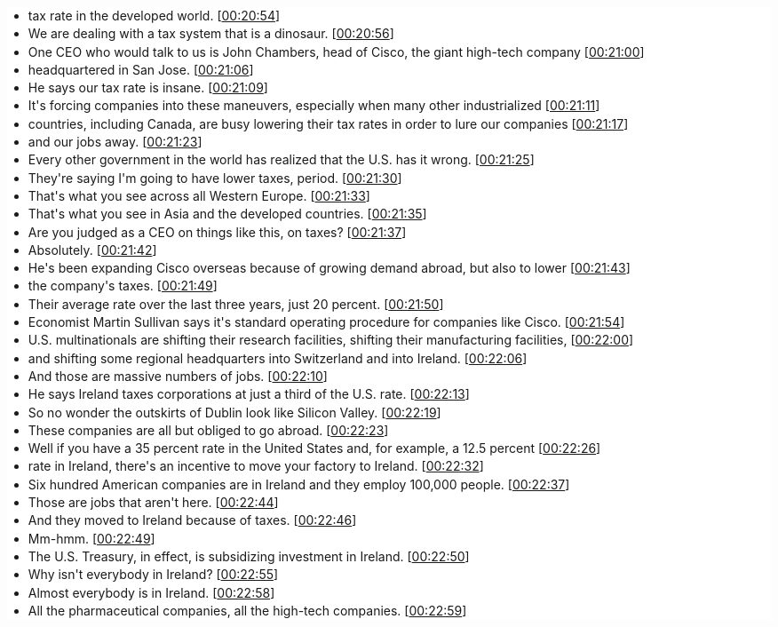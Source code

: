 *  tax rate in the developed world. [[00:20:54](https://www.youtube.com/watch?v=k6cnT1MUu8Y&t=1254.1399999999999s)]
*  We are dealing with a tax system that is a dinosaur. [[00:20:56](https://www.youtube.com/watch?v=k6cnT1MUu8Y&t=1256.6599999999999s)]
*  One CEO who would talk to us is John Chambers, head of Cisco, the giant high-tech company [[00:21:00](https://www.youtube.com/watch?v=k6cnT1MUu8Y&t=1260.36s)]
*  headquartered in San Jose. [[00:21:06](https://www.youtube.com/watch?v=k6cnT1MUu8Y&t=1266.8s)]
*  He says our tax rate is insane. [[00:21:09](https://www.youtube.com/watch?v=k6cnT1MUu8Y&t=1269.1399999999999s)]
*  It's forcing companies into these maneuvers, especially when many other industrialized [[00:21:11](https://www.youtube.com/watch?v=k6cnT1MUu8Y&t=1271.9599999999998s)]
*  countries, including Canada, are busy lowering their tax rates in order to lure our companies [[00:21:17](https://www.youtube.com/watch?v=k6cnT1MUu8Y&t=1277.02s)]
*  and our jobs away. [[00:21:23](https://www.youtube.com/watch?v=k6cnT1MUu8Y&t=1283.2800000000002s)]
*  Every other government in the world has realized that the U.S. has it wrong. [[00:21:25](https://www.youtube.com/watch?v=k6cnT1MUu8Y&t=1285.7s)]
*  They're saying I'm going to have lower taxes, period. [[00:21:30](https://www.youtube.com/watch?v=k6cnT1MUu8Y&t=1290.64s)]
*  That's what you see across all Western Europe. [[00:21:33](https://www.youtube.com/watch?v=k6cnT1MUu8Y&t=1293.44s)]
*  That's what you see in Asia and the developed countries. [[00:21:35](https://www.youtube.com/watch?v=k6cnT1MUu8Y&t=1295.44s)]
*  Are you judged as a CEO on things like this, on taxes? [[00:21:37](https://www.youtube.com/watch?v=k6cnT1MUu8Y&t=1297.42s)]
*  Absolutely. [[00:21:42](https://www.youtube.com/watch?v=k6cnT1MUu8Y&t=1302.0800000000002s)]
*  He's been expanding Cisco overseas because of growing demand abroad, but also to lower [[00:21:43](https://www.youtube.com/watch?v=k6cnT1MUu8Y&t=1303.16s)]
*  the company's taxes. [[00:21:49](https://www.youtube.com/watch?v=k6cnT1MUu8Y&t=1309.0s)]
*  Their average rate over the last three years, just 20 percent. [[00:21:50](https://www.youtube.com/watch?v=k6cnT1MUu8Y&t=1310.8s)]
*  Economist Martin Sullivan says it's standard operating procedure for companies like Cisco. [[00:21:54](https://www.youtube.com/watch?v=k6cnT1MUu8Y&t=1314.92s)]
*  U.S. multinationals are shifting their research facilities, shifting their manufacturing facilities, [[00:22:00](https://www.youtube.com/watch?v=k6cnT1MUu8Y&t=1320.84s)]
*  and shifting some regional headquarters into Switzerland and into Ireland. [[00:22:06](https://www.youtube.com/watch?v=k6cnT1MUu8Y&t=1326.6s)]
*  And those are massive numbers of jobs. [[00:22:10](https://www.youtube.com/watch?v=k6cnT1MUu8Y&t=1330.66s)]
*  He says Ireland taxes corporations at just a third of the U.S. rate. [[00:22:13](https://www.youtube.com/watch?v=k6cnT1MUu8Y&t=1333.84s)]
*  So no wonder the outskirts of Dublin look like Silicon Valley. [[00:22:19](https://www.youtube.com/watch?v=k6cnT1MUu8Y&t=1339.04s)]
*  These companies are all but obliged to go abroad. [[00:22:23](https://www.youtube.com/watch?v=k6cnT1MUu8Y&t=1343.4s)]
*  Well if you have a 35 percent rate in the United States and, for example, a 12.5 percent [[00:22:26](https://www.youtube.com/watch?v=k6cnT1MUu8Y&t=1346.92s)]
*  rate in Ireland, there's an incentive to move your factory to Ireland. [[00:22:32](https://www.youtube.com/watch?v=k6cnT1MUu8Y&t=1352.4s)]
*  Six hundred American companies are in Ireland and they employ 100,000 people. [[00:22:37](https://www.youtube.com/watch?v=k6cnT1MUu8Y&t=1357.96s)]
*  Those are jobs that aren't here. [[00:22:44](https://www.youtube.com/watch?v=k6cnT1MUu8Y&t=1364.4s)]
*  And they moved to Ireland because of taxes. [[00:22:46](https://www.youtube.com/watch?v=k6cnT1MUu8Y&t=1366.8s)]
*  Mm-hmm. [[00:22:49](https://www.youtube.com/watch?v=k6cnT1MUu8Y&t=1369.3s)]
*  The U.S. Treasury, in effect, is subsidizing investment in Ireland. [[00:22:50](https://www.youtube.com/watch?v=k6cnT1MUu8Y&t=1370.3s)]
*  Why isn't everybody in Ireland? [[00:22:55](https://www.youtube.com/watch?v=k6cnT1MUu8Y&t=1375.3s)]
*  Almost everybody is in Ireland. [[00:22:58](https://www.youtube.com/watch?v=k6cnT1MUu8Y&t=1378.3s)]
*  All the pharmaceutical companies, all the high-tech companies. [[00:22:59](https://www.youtube.com/watch?v=k6cnT1MUu8Y&t=1379.94s)]